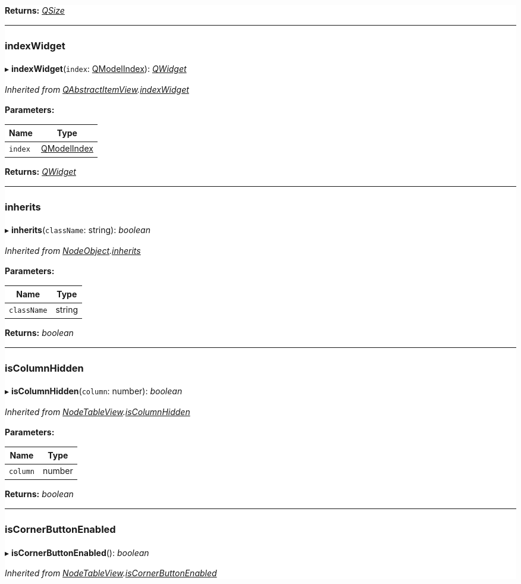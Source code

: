 **Returns:** *[QSize](qsize.md)*

___

###  indexWidget

▸ **indexWidget**(`index`: [QModelIndex](qmodelindex.md)): *[QWidget](qwidget.md)*

*Inherited from [QAbstractItemView](qabstractitemview.md).[indexWidget](qabstractitemview.md#indexwidget)*

**Parameters:**

Name | Type |
------ | ------ |
`index` | [QModelIndex](qmodelindex.md) |

**Returns:** *[QWidget](qwidget.md)*

___

###  inherits

▸ **inherits**(`className`: string): *boolean*

*Inherited from [NodeObject](nodeobject.md).[inherits](nodeobject.md#inherits)*

**Parameters:**

Name | Type |
------ | ------ |
`className` | string |

**Returns:** *boolean*

___

###  isColumnHidden

▸ **isColumnHidden**(`column`: number): *boolean*

*Inherited from [NodeTableView](nodetableview.md).[isColumnHidden](nodetableview.md#iscolumnhidden)*

**Parameters:**

Name | Type |
------ | ------ |
`column` | number |

**Returns:** *boolean*

___

###  isCornerButtonEnabled

▸ **isCornerButtonEnabled**(): *boolean*

*Inherited from [NodeTableView](nodetableview.md).[isCornerButtonEnabled](nodetableview.md#iscornerbuttonenabled)*
